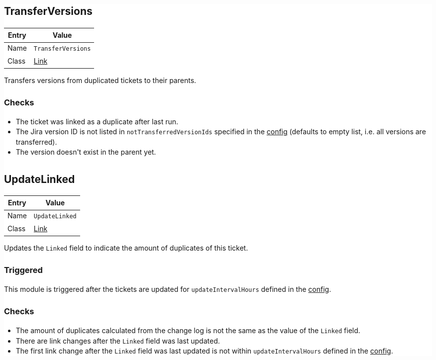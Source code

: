 ## TransferVersions

| Entry | Value                                                                           |
| ----- | ------------------------------------------------------------------------------- |
| Name  | `TransferVersions`                                                              |
| Class | [Link](../src/main/kotlin/io/github/mojira/arisa/modules/UpdateLinkedModule.kt) |

Transfers versions from duplicated tickets to their parents.

### Checks

- The ticket was linked as a duplicate after last run.
- The Jira version ID is not listed in `notTransferredVersionIds` specified in the [config](../config/config.yml)
  (defaults to empty list, i.e. all versions are transferred).
- The version doesn't exist in the parent yet.

## UpdateLinked

| Entry | Value                                                                           |
| ----- | ------------------------------------------------------------------------------- |
| Name  | `UpdateLinked`                                                                  |
| Class | [Link](../src/main/kotlin/io/github/mojira/arisa/modules/UpdateLinkedModule.kt) |

Updates the `Linked` field to indicate the amount of duplicates of this ticket.

### Triggered

This module is triggered after the tickets are updated for `updateIntervalHours` defined in
the [config](../config/config.yml).

### Checks

- The amount of duplicates calculated from the change log is not the same as the value of the `Linked` field.
- There are link changes after the `Linked` field was last updated.
- The first link change after the `Linked` field was last updated is not within `updateIntervalHours` defined in
  the [config](../config/config.yml).
